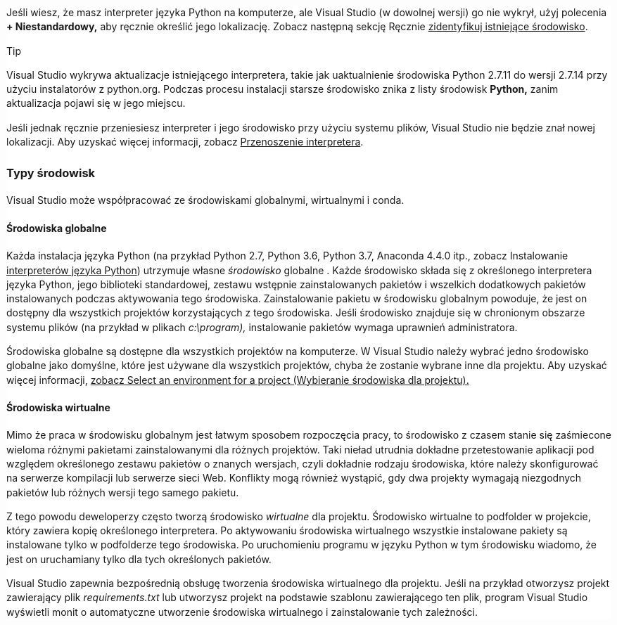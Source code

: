 Jeśli wiesz, że masz interpreter języka Python na komputerze, ale Visual Studio (w dowolnej wersji) go nie wykrył, użyj polecenia **+ Niestandardowy,** aby ręcznie określić jego lokalizację. Zobacz następną sekcję Ręcznie [zidentyfikuj istniejące środowisko](#manually-identify-an-existing-environment).

> [!Tip]
> Visual Studio wykrywa aktualizacje istniejącego interpretera, takie jak uaktualnienie środowiska Python 2.7.11 do wersji 2.7.14 przy użyciu instalatorów z python.org. Podczas procesu instalacji starsze środowisko znika z listy środowisk **Python,** zanim aktualizacja pojawi się w jego miejscu.
>
> Jeśli jednak ręcznie przeniesiesz interpreter i jego środowisko przy użyciu systemu plików, Visual Studio nie będzie znał nowej lokalizacji. Aby uzyskać więcej informacji, zobacz [Przenoszenie interpretera](installing-python-interpreters.md#move-an-interpreter).

### <a name="types-of-environments"></a>Typy środowisk

Visual Studio może współpracować ze środowiskami globalnymi, wirtualnymi i conda.

#### <a name="global-environments"></a>Środowiska globalne

Każda instalacja języka Python (na przykład Python 2.7, Python 3.6, Python 3.7, Anaconda 4.4.0 itp., zobacz Instalowanie [interpreterów języka Python](installing-python-interpreters.md)) utrzymuje własne *środowisko* globalne . Każde środowisko składa się z określonego interpretera języka Python, jego biblioteki standardowej, zestawu wstępnie zainstalowanych pakietów i wszelkich dodatkowych pakietów instalowanych podczas aktywowania tego środowiska. Zainstalowanie pakietu w środowisku globalnym powoduje, że jest on dostępny dla wszystkich projektów korzystających z tego środowiska. Jeśli środowisko znajduje się w chronionym obszarze systemu plików (na przykład w plikach *c:\program),* instalowanie pakietów wymaga uprawnień administratora.

Środowiska globalne są dostępne dla wszystkich projektów na komputerze. W Visual Studio należy wybrać jedno środowisko globalne jako domyślne, które jest używane dla wszystkich projektów, chyba że zostanie wybrane inne dla projektu. Aby uzyskać więcej informacji, [zobacz Select an environment for a project (Wybieranie środowiska dla projektu).](selecting-a-python-environment-for-a-project.md)

#### <a name="virtual-environments"></a>Środowiska wirtualne

Mimo że praca w środowisku globalnym jest łatwym sposobem rozpoczęcia pracy, to środowisko z czasem stanie się zaśmiecone wieloma różnymi pakietami zainstalowanymi dla różnych projektów. Taki nieład utrudnia dokładne przetestowanie aplikacji pod względem określonego zestawu pakietów o znanych wersjach, czyli dokładnie rodzaju środowiska, które należy skonfigurować na serwerze kompilacji lub serwerze sieci Web. Konflikty mogą również wystąpić, gdy dwa projekty wymagają niezgodnych pakietów lub różnych wersji tego samego pakietu.

Z tego powodu deweloperzy często tworzą środowisko *wirtualne* dla projektu. Środowisko wirtualne to podfolder w projekcie, który zawiera kopię określonego interpretera. Po aktywowaniu środowiska wirtualnego wszystkie instalowane pakiety są instalowane tylko w podfolderze tego środowiska. Po uruchomieniu programu w języku Python w tym środowisku wiadomo, że jest on uruchamiany tylko dla tych określonych pakietów.

Visual Studio zapewnia bezpośrednią obsługę tworzenia środowiska wirtualnego dla projektu. Jeśli na przykład otworzysz projekt zawierający plik *requirements.txt* lub utworzysz projekt na podstawie szablonu zawierającego ten plik, program Visual Studio wyświetli monit o automatyczne utworzenie środowiska wirtualnego i zainstalowanie tych zależności.
